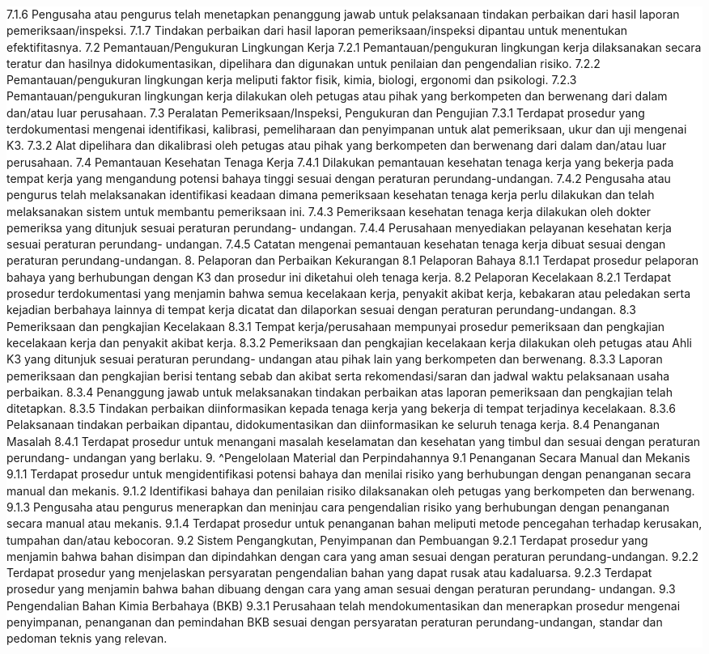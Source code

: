 7.1.6 Pengusaha atau pengurus telah menetapkan penanggung jawab untuk pelaksanaan tindakan perbaikan dari hasil laporan pemeriksaan/inspeksi.
7.1.7 Tindakan perbaikan dari hasil laporan pemeriksaan/inspeksi dipantau untuk menentukan efektifitasnya.
7.2 Pemantauan/Pengukuran Lingkungan Kerja 7.2.1 Pemantauan/pengukuran lingkungan kerja dilaksanakan secara teratur dan hasilnya didokumentasikan, dipelihara dan digunakan untuk penilaian dan pengendalian risiko.
7.2.2 Pemantauan/pengukuran lingkungan kerja meliputi faktor fisik, kimia, biologi, ergonomi dan psikologi.
7.2.3 Pemantauan/pengukuran lingkungan kerja dilakukan oleh petugas atau pihak yang berkompeten dan berwenang dari dalam dan/atau luar perusahaan.
7.3 Peralatan Pemeriksaan/Inspeksi, Pengukuran dan Pengujian 7.3.1 Terdapat prosedur yang terdokumentasi mengenai identifikasi, kalibrasi, pemeliharaan dan penyimpanan untuk alat pemeriksaan, ukur dan uji mengenai K3.
7.3.2 Alat dipelihara dan dikalibrasi oleh petugas atau pihak yang berkompeten dan berwenang dari dalam dan/atau luar perusahaan.
7.4 Pemantauan Kesehatan Tenaga Kerja 7.4.1 Dilakukan pemantauan kesehatan tenaga kerja yang bekerja pada tempat kerja yang mengandung potensi bahaya tinggi sesuai dengan peraturan perundang-undangan.
7.4.2 Pengusaha atau pengurus telah melaksanakan identifikasi keadaan dimana pemeriksaan kesehatan tenaga kerja perlu dilakukan dan telah melaksanakan sistem untuk membantu pemeriksaan ini.
7.4.3 Pemeriksaan kesehatan tenaga kerja dilakukan oleh dokter pemeriksa yang ditunjuk sesuai peraturan perundang- undangan.
7.4.4 Perusahaan menyediakan pelayanan kesehatan kerja sesuai peraturan perundang- undangan.
7.4.5 Catatan mengenai pemantauan kesehatan tenaga kerja dibuat sesuai dengan peraturan perundang-undangan.
8. Pelaporan dan Perbaikan Kekurangan 8.1 Pelaporan Bahaya 8.1.1 Terdapat prosedur pelaporan bahaya yang berhubungan dengan K3 dan prosedur ini diketahui oleh tenaga kerja.
8.2 Pelaporan Kecelakaan 8.2.1 Terdapat prosedur terdokumentasi yang menjamin bahwa semua kecelakaan kerja, penyakit akibat kerja, kebakaran atau peledakan serta kejadian berbahaya lainnya di tempat kerja dicatat dan dilaporkan sesuai dengan peraturan perundang-undangan.
8.3 Pemeriksaan dan pengkajian Kecelakaan 8.3.1 Tempat kerja/perusahaan mempunyai prosedur pemeriksaan dan pengkajian kecelakaan kerja dan penyakit akibat kerja.
8.3.2 Pemeriksaan dan pengkajian kecelakaan kerja dilakukan oleh petugas atau Ahli K3 yang ditunjuk sesuai peraturan perundang- undangan atau pihak lain yang berkompeten dan berwenang.
8.3.3 Laporan pemeriksaan dan pengkajian berisi tentang sebab dan akibat serta rekomendasi/saran dan jadwal waktu pelaksanaan usaha perbaikan.
8.3.4 Penanggung jawab untuk melaksanakan tindakan perbaikan atas laporan pemeriksaan dan pengkajian telah ditetapkan.
8.3.5 Tindakan perbaikan diinformasikan kepada tenaga kerja yang bekerja di tempat terjadinya kecelakaan.
8.3.6 Pelaksanaan tindakan perbaikan dipantau, didokumentasikan dan diinformasikan ke seluruh tenaga kerja.
8.4 Penanganan Masalah 8.4.1 Terdapat prosedur untuk menangani masalah keselamatan dan kesehatan yang timbul dan sesuai dengan peraturan perundang- undangan yang berlaku.
9. ^Pengelolaan Material dan Perpindahannya 9.1 Penanganan Secara Manual dan Mekanis 9.1.1 Terdapat prosedur untuk mengidentifikasi potensi bahaya dan menilai risiko yang berhubungan dengan penanganan secara manual dan mekanis.
9.1.2 Identifikasi bahaya dan penilaian risiko dilaksanakan oleh petugas yang berkompeten dan berwenang.
9.1.3 Pengusaha atau pengurus menerapkan dan meninjau cara pengendalian risiko yang berhubungan dengan penanganan secara manual atau mekanis.
9.1.4 Terdapat prosedur untuk penanganan bahan meliputi metode pencegahan terhadap kerusakan, tumpahan dan/atau kebocoran.
9.2 Sistem Pengangkutan, Penyimpanan dan Pembuangan 9.2.1 Terdapat prosedur yang menjamin bahwa bahan disimpan dan dipindahkan dengan cara yang aman sesuai dengan peraturan perundang-undangan.
9.2.2 Terdapat prosedur yang menjelaskan persyaratan pengendalian bahan yang dapat rusak atau kadaluarsa.
9.2.3 Terdapat prosedur yang menjamin bahwa bahan dibuang dengan cara yang aman sesuai dengan peraturan perundang- undangan.
9.3 Pengendalian Bahan Kimia Berbahaya (BKB) 9.3.1 Perusahaan telah mendokumentasikan dan menerapkan prosedur mengenai penyimpanan, penanganan dan pemindahan BKB sesuai dengan persyaratan peraturan perundang-undangan, standar dan pedoman teknis yang relevan.